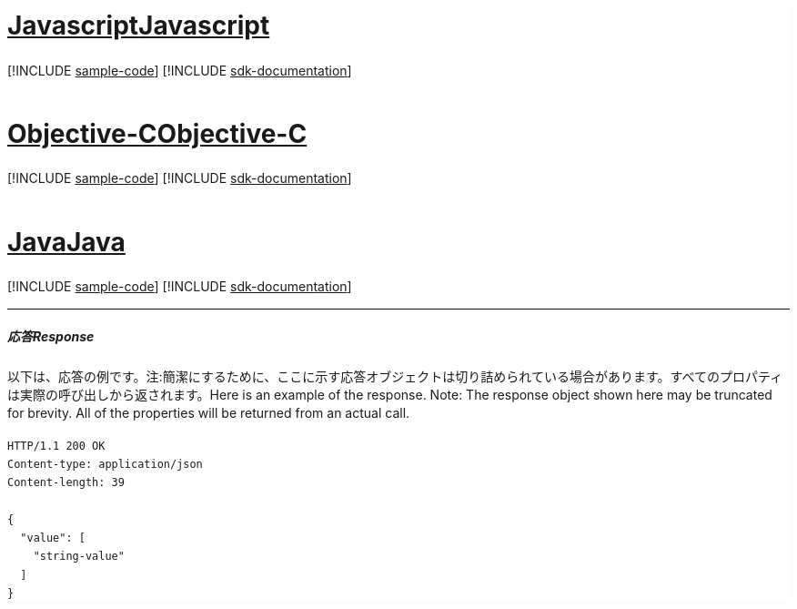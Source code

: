 # <a name="javascripttabjavascript"></a>[<span data-ttu-id="2d83a-144">Javascript</span><span class="sxs-lookup"><span data-stu-id="2d83a-144">Javascript</span></span>](#tab/javascript)
[!INCLUDE [sample-code](../includes/snippets/javascript/user-getmemberobjects-javascript-snippets.md)]
[!INCLUDE [sdk-documentation](../includes/snippets/snippets-sdk-documentation-link.md)]

# <a name="objective-ctabobjc"></a>[<span data-ttu-id="2d83a-145">Objective-C</span><span class="sxs-lookup"><span data-stu-id="2d83a-145">Objective-C</span></span>](#tab/objc)
[!INCLUDE [sample-code](../includes/snippets/objc/user-getmemberobjects-objc-snippets.md)]
[!INCLUDE [sdk-documentation](../includes/snippets/snippets-sdk-documentation-link.md)]

# <a name="javatabjava"></a>[<span data-ttu-id="2d83a-146">Java</span><span class="sxs-lookup"><span data-stu-id="2d83a-146">Java</span></span>](#tab/java)
[!INCLUDE [sample-code](../includes/snippets/java/user-getmemberobjects-java-snippets.md)]
[!INCLUDE [sdk-documentation](../includes/snippets/snippets-sdk-documentation-link.md)]

---


##### <a name="response"></a><span data-ttu-id="2d83a-147">応答</span><span class="sxs-lookup"><span data-stu-id="2d83a-147">Response</span></span>
<span data-ttu-id="2d83a-p106">以下は、応答の例です。注:簡潔にするために、ここに示す応答オブジェクトは切り詰められている場合があります。すべてのプロパティは実際の呼び出しから返されます。</span><span class="sxs-lookup"><span data-stu-id="2d83a-p106">Here is an example of the response. Note: The response object shown here may be truncated for brevity. All of the properties will be returned from an actual call.</span></span>

```http
HTTP/1.1 200 OK
Content-type: application/json
Content-length: 39

{
  "value": [
    "string-value"
  ]
}
```



